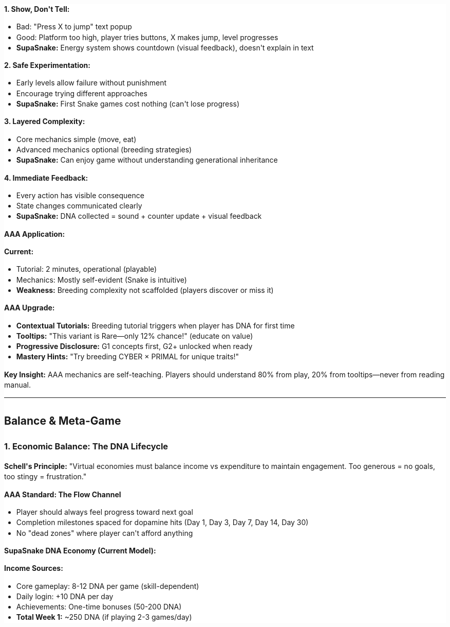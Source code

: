 **1. Show, Don't Tell:**
- Bad: "Press X to jump" text popup
- Good: Platform too high, player tries buttons, X makes jump, level progresses
- **SupaSnake:** Energy system shows countdown (visual feedback), doesn't explain in text

**2. Safe Experimentation:**
- Early levels allow failure without punishment
- Encourage trying different approaches
- **SupaSnake:** First Snake games cost nothing (can't lose progress)

**3. Layered Complexity:**
- Core mechanics simple (move, eat)
- Advanced mechanics optional (breeding strategies)
- **SupaSnake:** Can enjoy game without understanding generational inheritance

**4. Immediate Feedback:**
- Every action has visible consequence
- State changes communicated clearly
- **SupaSnake:** DNA collected = sound + counter update + visual feedback

**AAA Application:**

**Current:**
- Tutorial: 2 minutes, operational (playable)
- Mechanics: Mostly self-evident (Snake is intuitive)
- **Weakness:** Breeding complexity not scaffolded (players discover or miss it)

**AAA Upgrade:**
- **Contextual Tutorials:** Breeding tutorial triggers when player has DNA for first time
- **Tooltips:** "This variant is Rare—only 12% chance!" (educate on value)
- **Progressive Disclosure:** G1 concepts first, G2+ unlocked when ready
- **Mastery Hints:** "Try breeding CYBER × PRIMAL for unique traits!"

**Key Insight:** AAA mechanics are self-teaching. Players should understand 80% from play, 20% from tooltips—never from reading manual.

---

## Balance & Meta-Game

### 1. Economic Balance: The DNA Lifecycle

**Schell's Principle:**
"Virtual economies must balance income vs expenditure to maintain engagement. Too generous = no goals, too stingy = frustration."

**AAA Standard: The Flow Channel**
- Player should always feel progress toward next goal
- Completion milestones spaced for dopamine hits (Day 1, Day 3, Day 7, Day 14, Day 30)
- No "dead zones" where player can't afford anything

**SupaSnake DNA Economy (Current Model):**

**Income Sources:**
- Core gameplay: 8-12 DNA per game (skill-dependent)
- Daily login: +10 DNA per day
- Achievements: One-time bonuses (50-200 DNA)
- **Total Week 1:** ~250 DNA (if playing 2-3 games/day)
